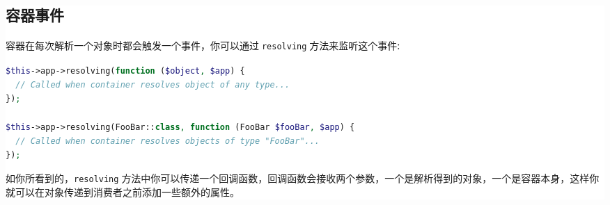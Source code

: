 ## 容器事件

容器在每次解析一个对象时都会触发一个事件，你可以通过 `resolving` 方法来监听这个事件:

```php
$this->app->resolving(function ($object, $app) {
  // Called when container resolves object of any type... 
});

$this->app->resolving(FooBar::class, function (FooBar $fooBar, $app) {
  // Called when container resolves objects of type "FooBar"... 
});
```

如你所看到的，`resolving` 方法中你可以传递一个回调函数，回调函数会接收两个参数，一个是解析得到的对象，一个是容器本身，这样你就可以在对象传递到消费者之前添加一些额外的属性。